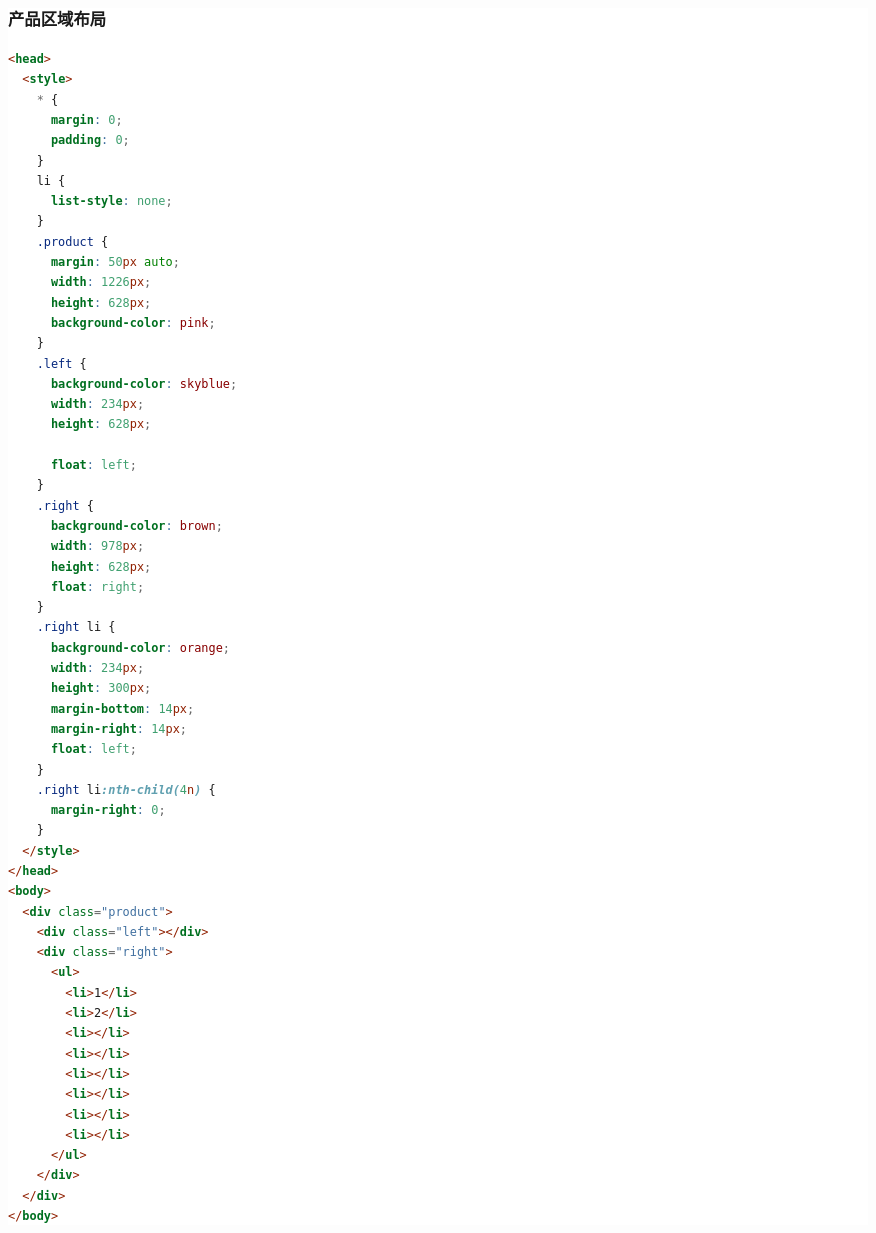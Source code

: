 ### 产品区域布局

```html
<head>
  <style>
    * {
      margin: 0;
      padding: 0;
    }
    li {
      list-style: none;
    }
    .product {
      margin: 50px auto;
      width: 1226px;
      height: 628px;
      background-color: pink;
    }
    .left {
      background-color: skyblue;
      width: 234px;
      height: 628px;

      float: left;
    }
    .right {
      background-color: brown;
      width: 978px;
      height: 628px;
      float: right;
    }
    .right li {
      background-color: orange;
      width: 234px;
      height: 300px;
      margin-bottom: 14px;
      margin-right: 14px;
      float: left;
    }
    .right li:nth-child(4n) {
      margin-right: 0;
    }
  </style>
</head>
<body>
  <div class="product">
    <div class="left"></div>
    <div class="right">
      <ul>
        <li>1</li>
        <li>2</li>
        <li></li>
        <li></li>
        <li></li>
        <li></li>
        <li></li>
        <li></li>
      </ul>
    </div>
  </div>
</body>
```
